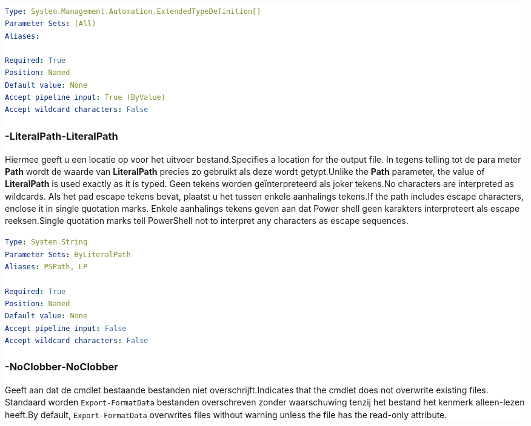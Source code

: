 ```yaml
Type: System.Management.Automation.ExtendedTypeDefinition[]
Parameter Sets: (All)
Aliases:

Required: True
Position: Named
Default value: None
Accept pipeline input: True (ByValue)
Accept wildcard characters: False
```

### <span data-ttu-id="63bae-146">-LiteralPath</span><span class="sxs-lookup"><span data-stu-id="63bae-146">-LiteralPath</span></span>

<span data-ttu-id="63bae-147">Hiermee geeft u een locatie op voor het uitvoer bestand.</span><span class="sxs-lookup"><span data-stu-id="63bae-147">Specifies a location for the output file.</span></span> <span data-ttu-id="63bae-148">In tegens telling tot de para meter **Path** wordt de waarde van **LiteralPath** precies zo gebruikt als deze wordt getypt.</span><span class="sxs-lookup"><span data-stu-id="63bae-148">Unlike the **Path** parameter, the value of **LiteralPath** is used exactly as it is typed.</span></span> <span data-ttu-id="63bae-149">Geen tekens worden geïnterpreteerd als joker tekens.</span><span class="sxs-lookup"><span data-stu-id="63bae-149">No characters are interpreted as wildcards.</span></span> <span data-ttu-id="63bae-150">Als het pad escape tekens bevat, plaatst u het tussen enkele aanhalings tekens.</span><span class="sxs-lookup"><span data-stu-id="63bae-150">If the path includes escape characters, enclose it in single quotation marks.</span></span> <span data-ttu-id="63bae-151">Enkele aanhalings tekens geven aan dat Power shell geen karakters interpreteert als escape reeksen.</span><span class="sxs-lookup"><span data-stu-id="63bae-151">Single quotation marks tell PowerShell not to interpret any characters as escape sequences.</span></span>

```yaml
Type: System.String
Parameter Sets: ByLiteralPath
Aliases: PSPath, LP

Required: True
Position: Named
Default value: None
Accept pipeline input: False
Accept wildcard characters: False
```

### <span data-ttu-id="63bae-152">-NoClobber</span><span class="sxs-lookup"><span data-stu-id="63bae-152">-NoClobber</span></span>

<span data-ttu-id="63bae-153">Geeft aan dat de cmdlet bestaande bestanden niet overschrijft.</span><span class="sxs-lookup"><span data-stu-id="63bae-153">Indicates that the cmdlet does not overwrite existing files.</span></span> <span data-ttu-id="63bae-154">Standaard worden `Export-FormatData` bestanden overschreven zonder waarschuwing tenzij het bestand het kenmerk alleen-lezen heeft.</span><span class="sxs-lookup"><span data-stu-id="63bae-154">By default, `Export-FormatData` overwrites files without warning unless the file has the read-only attribute.</span></span>
